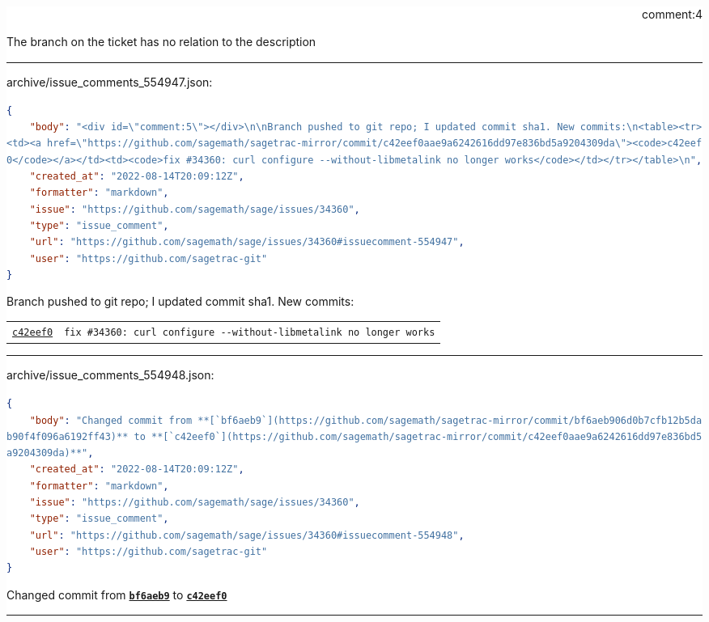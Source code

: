 <div id="comment:4" align="right">comment:4</div>

The branch on the ticket has no relation to the description



---

archive/issue_comments_554947.json:
```json
{
    "body": "<div id=\"comment:5\"></div>\n\nBranch pushed to git repo; I updated commit sha1. New commits:\n<table><tr><td><a href=\"https://github.com/sagemath/sagetrac-mirror/commit/c42eef0aae9a6242616dd97e836bd5a9204309da\"><code>c42eef0</code></a></td><td><code>fix #34360: curl configure --without-libmetalink no longer works</code></td></tr></table>\n",
    "created_at": "2022-08-14T20:09:12Z",
    "formatter": "markdown",
    "issue": "https://github.com/sagemath/sage/issues/34360",
    "type": "issue_comment",
    "url": "https://github.com/sagemath/sage/issues/34360#issuecomment-554947",
    "user": "https://github.com/sagetrac-git"
}
```

<div id="comment:5"></div>

Branch pushed to git repo; I updated commit sha1. New commits:
<table><tr><td><a href="https://github.com/sagemath/sagetrac-mirror/commit/c42eef0aae9a6242616dd97e836bd5a9204309da"><code>c42eef0</code></a></td><td><code>fix #34360: curl configure --without-libmetalink no longer works</code></td></tr></table>




---

archive/issue_comments_554948.json:
```json
{
    "body": "Changed commit from **[`bf6aeb9`](https://github.com/sagemath/sagetrac-mirror/commit/bf6aeb906d0b7cfb12b5dab90f4f096a6192ff43)** to **[`c42eef0`](https://github.com/sagemath/sagetrac-mirror/commit/c42eef0aae9a6242616dd97e836bd5a9204309da)**",
    "created_at": "2022-08-14T20:09:12Z",
    "formatter": "markdown",
    "issue": "https://github.com/sagemath/sage/issues/34360",
    "type": "issue_comment",
    "url": "https://github.com/sagemath/sage/issues/34360#issuecomment-554948",
    "user": "https://github.com/sagetrac-git"
}
```

Changed commit from **[`bf6aeb9`](https://github.com/sagemath/sagetrac-mirror/commit/bf6aeb906d0b7cfb12b5dab90f4f096a6192ff43)** to **[`c42eef0`](https://github.com/sagemath/sagetrac-mirror/commit/c42eef0aae9a6242616dd97e836bd5a9204309da)**



---
